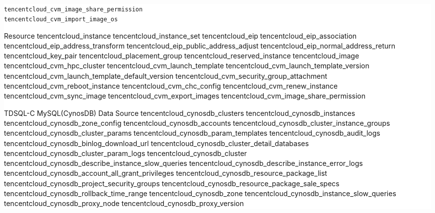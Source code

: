     tencentcloud_cvm_image_share_permission
    tencentcloud_cvm_import_image_os

  Resource
    tencentcloud_instance
    tencentcloud_instance_set
    tencentcloud_eip
    tencentcloud_eip_association
    tencentcloud_eip_address_transform
    tencentcloud_eip_public_address_adjust
    tencentcloud_eip_normal_address_return
    tencentcloud_key_pair
    tencentcloud_placement_group
    tencentcloud_reserved_instance
    tencentcloud_image
    tencentcloud_cvm_hpc_cluster
    tencentcloud_cvm_launch_template
    tencentcloud_cvm_launch_template_version
    tencentcloud_cvm_launch_template_default_version
    tencentcloud_cvm_security_group_attachment
    tencentcloud_cvm_reboot_instance
    tencentcloud_cvm_chc_config
    tencentcloud_cvm_renew_instance
    tencentcloud_cvm_sync_image
    tencentcloud_cvm_export_images
    tencentcloud_cvm_image_share_permission

TDSQL-C MySQL(CynosDB)
  Data Source
    tencentcloud_cynosdb_clusters
    tencentcloud_cynosdb_instances
    tencentcloud_cynosdb_zone_config
    tencentcloud_cynosdb_accounts
    tencentcloud_cynosdb_cluster_instance_groups
    tencentcloud_cynosdb_cluster_params
    tencentcloud_cynosdb_param_templates
    tencentcloud_cynosdb_audit_logs
    tencentcloud_cynosdb_binlog_download_url
    tencentcloud_cynosdb_cluster_detail_databases
    tencentcloud_cynosdb_cluster_param_logs
    tencentcloud_cynosdb_cluster
    tencentcloud_cynosdb_describe_instance_slow_queries
    tencentcloud_cynosdb_describe_instance_error_logs
    tencentcloud_cynosdb_account_all_grant_privileges
    tencentcloud_cynosdb_resource_package_list
    tencentcloud_cynosdb_project_security_groups
    tencentcloud_cynosdb_resource_package_sale_specs
    tencentcloud_cynosdb_rollback_time_range
    tencentcloud_cynosdb_zone
    tencentcloud_cynosdb_instance_slow_queries
    tencentcloud_cynosdb_proxy_node
    tencentcloud_cynosdb_proxy_version
